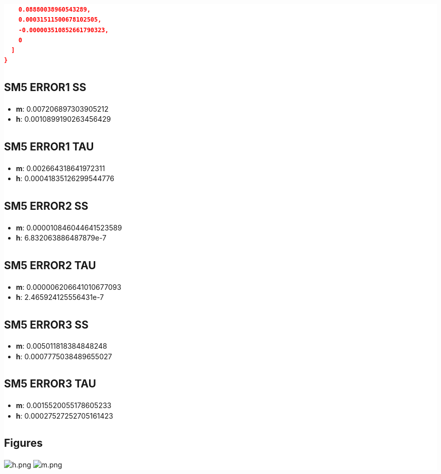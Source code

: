 ```json
    0.08880038960543289,
    0.00031511500678102505,
    -0.000003510852661790323,
    0
  ]
}
```

## SM5 ERROR1 SS

- **m**: 0.007206897303905212
- **h**: 0.0010899190263456429

## SM5 ERROR1 TAU

- **m**: 0.002664318641972311
- **h**: 0.00041835126299544776

## SM5 ERROR2 SS

- **m**: 0.000010846044641523589
- **h**: 6.832063886487879e-7

## SM5 ERROR2 TAU

- **m**: 0.000006206641010677093
- **h**: 2.465924125556431e-7

## SM5 ERROR3 SS

- **m**: 0.005011818384848248
- **h**: 0.0007775038489655027

## SM5 ERROR3 TAU

- **m**: 0.0015520055178605233
- **h**: 0.00027527252705161423

## Figures

![h.png](images/h.png)
![m.png](images/m.png)
